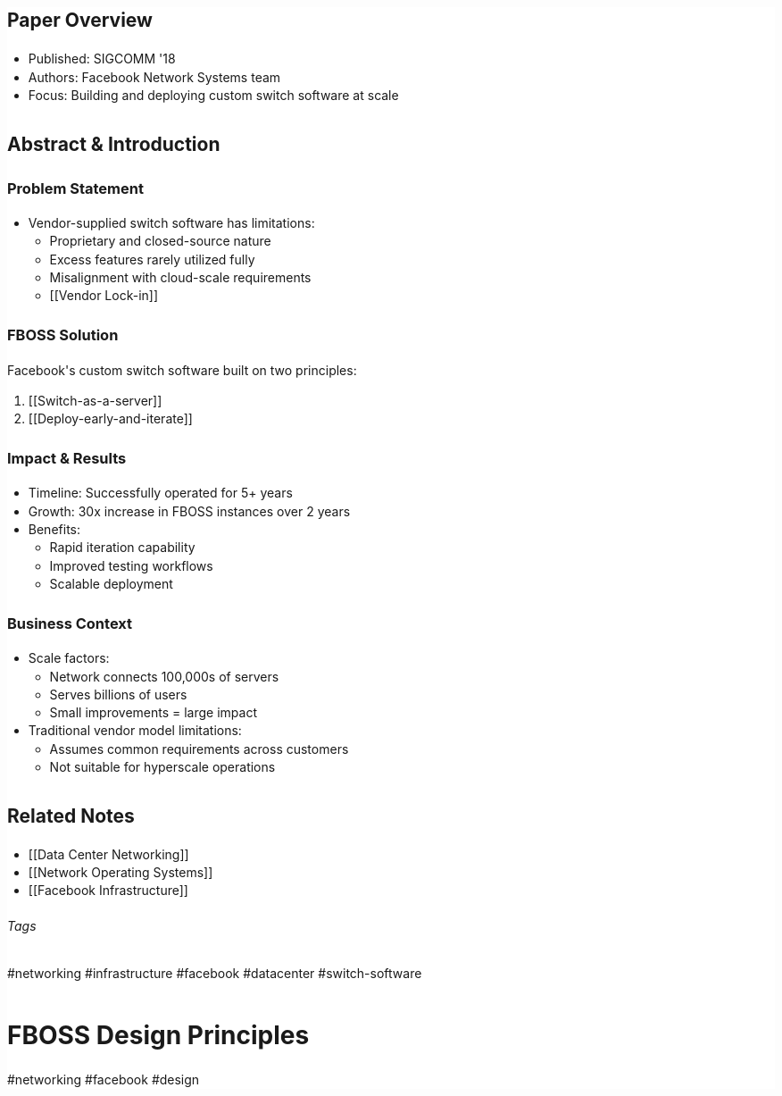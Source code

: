## Paper Overview
- Published: SIGCOMM '18
- Authors: Facebook Network Systems team
- Focus: Building and deploying custom switch software at scale

## Abstract & Introduction

### Problem Statement
- Vendor-supplied switch software has limitations:
	- Proprietary and closed-source nature
	- Excess features rarely utilized fully
	- Misalignment with cloud-scale requirements
	- [[Vendor Lock-in]]

### FBOSS Solution
Facebook's custom switch software built on two principles:
1. [[Switch-as-a-server]]
2. [[Deploy-early-and-iterate]]

### Impact & Results
- Timeline: Successfully operated for 5+ years
- Growth: 30x increase in FBOSS instances over 2 years
- Benefits:
	- Rapid iteration capability
	- Improved testing workflows
	- Scalable deployment

### Business Context
- Scale factors:
	- Network connects 100,000s of servers
	- Serves billions of users
	- Small improvements = large impact
- Traditional vendor model limitations:
	- Assumes common requirements across customers
	- Not suitable for hyperscale operations

## Related Notes
- [[Data Center Networking]]
- [[Network Operating Systems]]
- [[Facebook Infrastructure]]

###### Tags
#networking #infrastructure #facebook #datacenter #switch-software

# FBOSS Design Principles
#networking #facebook #design
